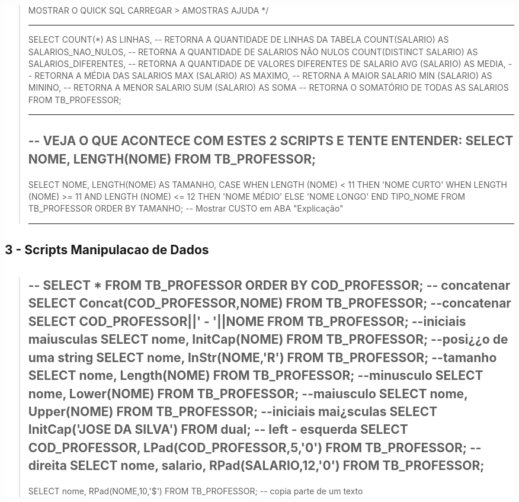 > MOSTRAR O QUICK SQL
> CARREGAR > AMOSTRAS
> AJUDA
> */
> 
> -------------------------------------------------------------------------------------------------------
> 
> SELECT COUNT(*) AS LINHAS, -- RETORNA A QUANTIDADE DE LINHAS DA TABELA
> COUNT(SALARIO) AS SALARIOS_NAO_NULOS, -- RETORNA A QUANTIDADE DE SALARIOS NÃO NULOS
> COUNT(DISTINCT SALARIO) AS SALARIOS_DIFERENTES, -- RETORNA A QUANTIDADE DE VALORES DIFERENTES DE SALARIO
> AVG (SALARIO) AS MEDIA, -- RETORNA A MÉDIA DAS SALARIOS
> MAX (SALARIO) AS MAXIMO, -- RETORNA A MAIOR SALARIO
> MIN (SALARIO) AS MININO, -- RETORNA A MENOR SALARIO
> SUM (SALARIO) AS SOMA -- RETORNA O SOMATÓRIO DE TODAS AS SALARIOS
> FROM TB_PROFESSOR;
> 
> -------------------------------------------------------------------------------------------------------
> 
> -- VEJA O QUE ACONTECE COM ESTES 2 SCRIPTS E TENTE ENTENDER:
> SELECT NOME, LENGTH(NOME) FROM TB_PROFESSOR;
> --
> SELECT NOME, LENGTH(NOME) AS TAMANHO,
> CASE 
> WHEN LENGTH (NOME) < 11 THEN 'NOME CURTO'
> WHEN LENGTH (NOME) >= 11 AND LENGTH (NOME) <= 12 THEN 'NOME MÉDIO'
> ELSE 'NOME LONGO' END TIPO_NOME
> FROM TB_PROFESSOR
> ORDER BY TAMANHO;
> -- Mostrar CUSTO em ABA "Explicação"
> 
> -------------------------------------------------------------------------------------------------------

## 3 - Scripts Manipulacao de Dados

> --
> SELECT * FROM TB_PROFESSOR ORDER BY COD_PROFESSOR;
> -- concatenar
> SELECT Concat(COD_PROFESSOR,NOME) FROM TB_PROFESSOR;
> --concatenar
> SELECT COD_PROFESSOR||' - '||NOME FROM TB_PROFESSOR;
> --iniciais maiusculas
> SELECT nome, InitCap(NOME) FROM TB_PROFESSOR;
> --posi¿¿o de uma string
> SELECT nome, InStr(NOME,'R') FROM TB_PROFESSOR;
> --tamanho
> SELECT nome, Length(NOME) FROM TB_PROFESSOR;
> --minusculo
> SELECT nome, Lower(NOME) FROM TB_PROFESSOR;
> --maiusculo
> SELECT nome, Upper(NOME) FROM TB_PROFESSOR;
> --iniciais mai¿sculas
> SELECT InitCap('JOSE DA SILVA') FROM dual;
> -- left - esquerda
> SELECT COD_PROFESSOR, LPad(COD_PROFESSOR,5,'0') FROM TB_PROFESSOR;
> -- direita
> SELECT nome, salario, RPad(SALARIO,12,'0') FROM TB_PROFESSOR;
> --
> SELECT nome, RPad(NOME,10,'$') FROM TB_PROFESSOR;
> -- copia parte de um texto